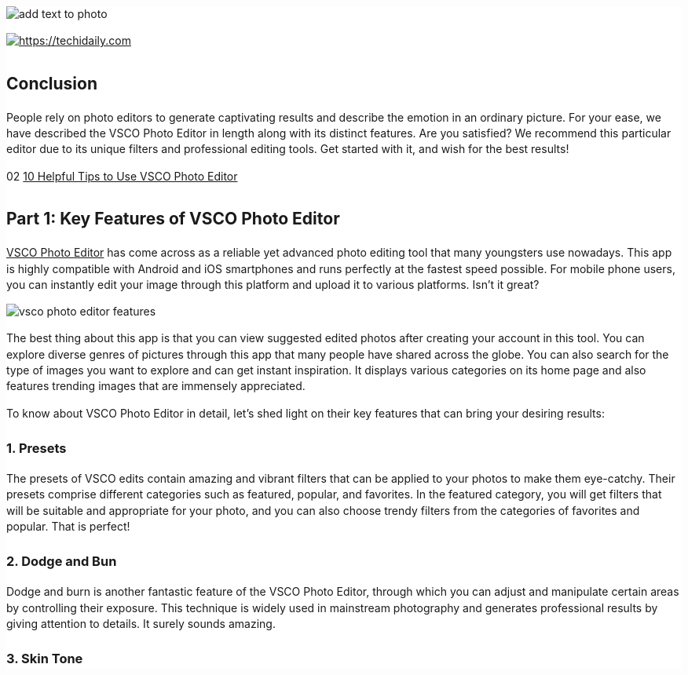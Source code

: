 ![add text to photo](https://images.wondershare.com/filmora/article-images/2022/vsco-photo-editor-11.jpg)


<a href="https://aligracehair.sjv.io/c/5597632/2115934/19272" target="_top" id="2115934">
  <img src="//a.impactradius-go.com/display-ad/19272-2115934" border="0" alt="https://techidaily.com" width="336" height="90"/>
</a>
<img height="0" width="0" src="https://aligracehair.sjv.io/i/5597632/2115934/19272" style="position:absolute;visibility:hidden;" border="0" />

## Conclusion

People rely on photo editors to generate captivating results and describe the emotion in an ordinary picture. For your ease, we have described the VSCO Photo Editor in length along with its distinct features. Are you satisfied? We recommend this particular editor due to its unique filters and professional editing tools. Get started with it, and wish for the best results!

02 [10 Helpful Tips to Use VSCO Photo Editor](#part2)

## Part 1: Key Features of VSCO Photo Editor

[VSCO Photo Editor](https://vsco.co/) has come across as a reliable yet advanced photo editing tool that many youngsters use nowadays. This app is highly compatible with Android and iOS smartphones and runs perfectly at the fastest speed possible. For mobile phone users, you can instantly edit your image through this platform and upload it to various platforms. Isn’t it great?

![vsco photo editor features](https://images.wondershare.com/filmora/article-images/2022/vsco-photo-editor-1.jpg)

The best thing about this app is that you can view suggested edited photos after creating your account in this tool. You can explore diverse genres of pictures through this app that many people have shared across the globe. You can also search for the type of images you want to explore and can get instant inspiration. It displays various categories on its home page and also features trending images that are immensely appreciated.

To know about VSCO Photo Editor in detail, let’s shed light on their key features that can bring your desiring results:

### 1\. Presets

The presets of VSCO edits contain amazing and vibrant filters that can be applied to your photos to make them eye-catchy. Their presets comprise different categories such as featured, popular, and favorites. In the featured category, you will get filters that will be suitable and appropriate for your photo, and you can also choose trendy filters from the categories of favorites and popular. That is perfect!

### 2\. Dodge and Bun

Dodge and burn is another fantastic feature of the VSCO Photo Editor, through which you can adjust and manipulate certain areas by controlling their exposure. This technique is widely used in mainstream photography and generates professional results by giving attention to details. It surely sounds amazing.

### 3\. Skin Tone
